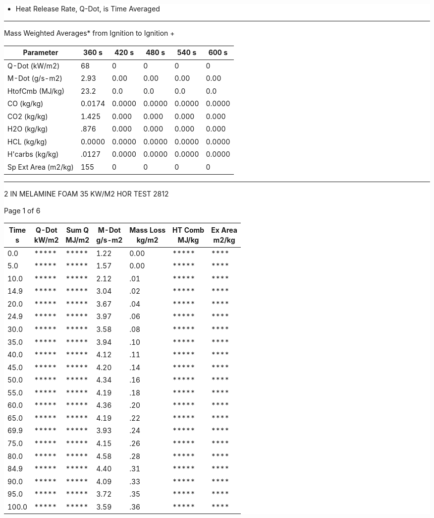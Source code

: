 * Heat Release Rate, Q-Dot, is Time Averaged
---
Mass Weighted Averages* from Ignition to Ignition +

| Parameter | 360 s | 420 s | 480 s | 540 s | 600 s |
|-----------|-------|-------|-------|-------|-------|
| Q-Dot (kW/m2) | 68 | 0 | 0 | 0 | 0 |
| M-Dot (g/s-m2) | 2.93 | 0.00 | 0.00 | 0.00 | 0.00 |
| HtofCmb (MJ/kg) | 23.2 | 0.0 | 0.0 | 0.0 | 0.0 |
| CO (kg/kg) | 0.0174 | 0.0000 | 0.0000 | 0.0000 | 0.0000 |
| CO2 (kg/kg) | 1.425 | 0.000 | 0.000 | 0.000 | 0.000 |
| H2O (kg/kg) | .876 | 0.000 | 0.000 | 0.000 | 0.000 |
| HCL (kg/kg) | 0.0000 | 0.0000 | 0.0000 | 0.0000 | 0.0000 |
| H'carbs (kg/kg) | .0127 | 0.0000 | 0.0000 | 0.0000 | 0.0000 |
| Sp Ext Area (m2/kg) | 155 | 0 | 0 | 0 | 0 |
---
2 IN MELAMINE FOAM    35 KW/M2    HOR    TEST 2812

Page 1 of 6

| Time<br>s | Q-Dot<br>kW/m2 | Sum Q<br>MJ/m2 | M-Dot<br>g/s-m2 | Mass Loss<br>kg/m2 | HT Comb<br>MJ/kg | Ex Area<br>m2/kg |
|-----------|----------------|----------------|-----------------|--------------------|--------------------|-------------------|
| 0.0 | ***** | ***** | 1.22 | 0.00 | ***** | **** |
| 5.0 | ***** | ***** | 1.57 | 0.00 | ***** | **** |
| 10.0 | ***** | ***** | 2.12 | .01 | ***** | **** |
| 14.9 | ***** | ***** | 3.04 | .02 | ***** | **** |
| 20.0 | ***** | ***** | 3.67 | .04 | ***** | **** |
| 24.9 | ***** | ***** | 3.97 | .06 | ***** | **** |
| 30.0 | ***** | ***** | 3.58 | .08 | ***** | **** |
| 35.0 | ***** | ***** | 3.94 | .10 | ***** | **** |
| 40.0 | ***** | ***** | 4.12 | .11 | ***** | **** |
| 45.0 | ***** | ***** | 4.20 | .14 | ***** | **** |
| 50.0 | ***** | ***** | 4.34 | .16 | ***** | **** |
| 55.0 | ***** | ***** | 4.19 | .18 | ***** | **** |
| 60.0 | ***** | ***** | 4.36 | .20 | ***** | **** |
| 65.0 | ***** | ***** | 4.19 | .22 | ***** | **** |
| 69.9 | ***** | ***** | 3.93 | .24 | ***** | **** |
| 75.0 | ***** | ***** | 4.15 | .26 | ***** | **** |
| 80.0 | ***** | ***** | 4.58 | .28 | ***** | **** |
| 84.9 | ***** | ***** | 4.40 | .31 | ***** | **** |
| 90.0 | ***** | ***** | 4.09 | .33 | ***** | **** |
| 95.0 | ***** | ***** | 3.72 | .35 | ***** | **** |
| 100.0 | ***** | ***** | 3.59 | .36 | ***** | **** |